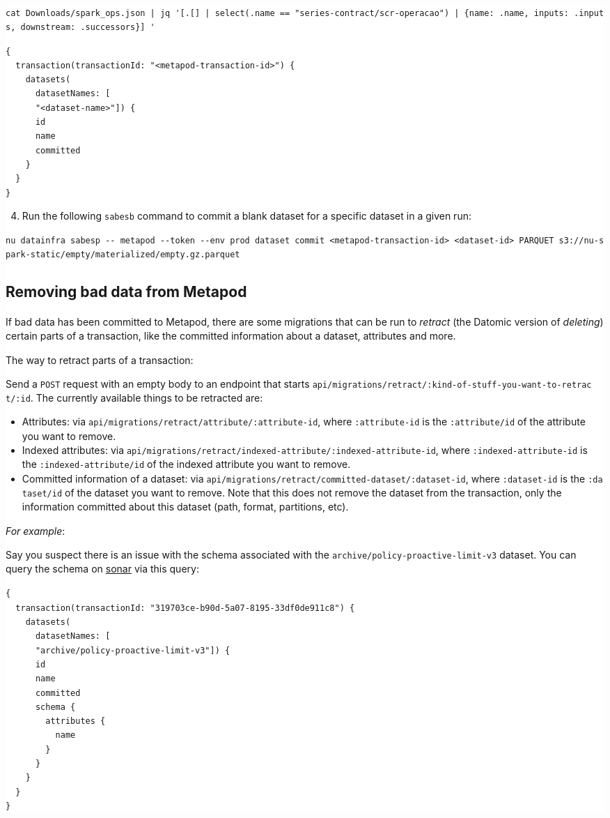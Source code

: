 ```cat Downloads/spark_ops.json | jq '[.[] | select(.name == "series-contract/scr-operacao") | {name: .name, inputs: .inputs, downstream: .successors}] '```
```
{
  transaction(transactionId: "<metapod-transaction-id>") {
    datasets(
      datasetNames: [
      "<dataset-name>"]) {
      id
      name
      committed
    }
  }
}
```

4. Run the following `sabesb` command to commit a blank dataset for a specific dataset in a given run:

```shell
nu datainfra sabesp -- metapod --token --env prod dataset commit <metapod-transaction-id> <dataset-id> PARQUET s3://nu-spark-static/empty/materialized/empty.gz.parquet
```

## Removing bad data from Metapod

If bad data has been committed to Metapod, there are some migrations that can be run to *retract* (the Datomic version of *deleting*) certain parts of a transaction, like the committed information about a dataset, attributes and more.

The way to retract parts of a transaction:

Send a `POST` request with an empty body to an endpoint that starts `api/migrations/retract/:kind-of-stuff-you-want-to-retract/:id`. The currently available things to be retracted are:

* Attributes: via `api/migrations/retract/attribute/:attribute-id`, where `:attribute-id` is the `:attribute/id` of the attribute you want to remove.
* Indexed attributes: via `api/migrations/retract/indexed-attribute/:indexed-attribute-id`, where `:indexed-attribute-id` is the `:indexed-attribute/id` of the indexed attribute you want to remove.
* Committed information of a dataset: via `api/migrations/retract/committed-dataset/:dataset-id`, where `:dataset-id` is the `:dataset/id` of the dataset you want to remove. Note that this does not remove the dataset from the transaction, only the information committed about this dataset (path, format, partitions, etc).

_For example_:

Say you suspect there is an issue with the schema associated with the `archive/policy-proactive-limit-v3` dataset.
You can query the schema on [sonar](https://backoffice.nubank.com.br/sonar-js/#/sonar-js/graphiql) via this query:

```
{
  transaction(transactionId: "319703ce-b90d-5a07-8195-33df0de911c8") {
    datasets(
      datasetNames: [
      "archive/policy-proactive-limit-v3"]) {
      id
      name
      committed
      schema {
        attributes {
          name
        }
      }
    }
  }
}
```